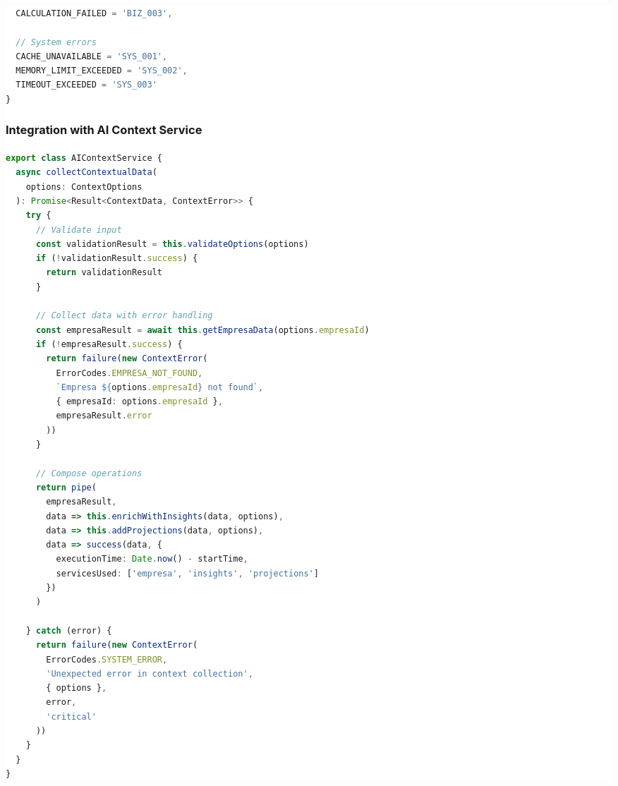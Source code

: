 ```typescript
  CALCULATION_FAILED = 'BIZ_003',

  // System errors
  CACHE_UNAVAILABLE = 'SYS_001',
  MEMORY_LIMIT_EXCEEDED = 'SYS_002',
  TIMEOUT_EXCEEDED = 'SYS_003'
}
```

### **Integration with AI Context Service**
```typescript
export class AIContextService {
  async collectContextualData(
    options: ContextOptions
  ): Promise<Result<ContextData, ContextError>> {
    try {
      // Validate input
      const validationResult = this.validateOptions(options)
      if (!validationResult.success) {
        return validationResult
      }

      // Collect data with error handling
      const empresaResult = await this.getEmpresaData(options.empresaId)
      if (!empresaResult.success) {
        return failure(new ContextError(
          ErrorCodes.EMPRESA_NOT_FOUND,
          `Empresa ${options.empresaId} not found`,
          { empresaId: options.empresaId },
          empresaResult.error
        ))
      }

      // Compose operations
      return pipe(
        empresaResult,
        data => this.enrichWithInsights(data, options),
        data => this.addProjections(data, options),
        data => success(data, {
          executionTime: Date.now() - startTime,
          servicesUsed: ['empresa', 'insights', 'projections']
        })
      )

    } catch (error) {
      return failure(new ContextError(
        ErrorCodes.SYSTEM_ERROR,
        'Unexpected error in context collection',
        { options },
        error,
        'critical'
      ))
    }
  }
}
```
